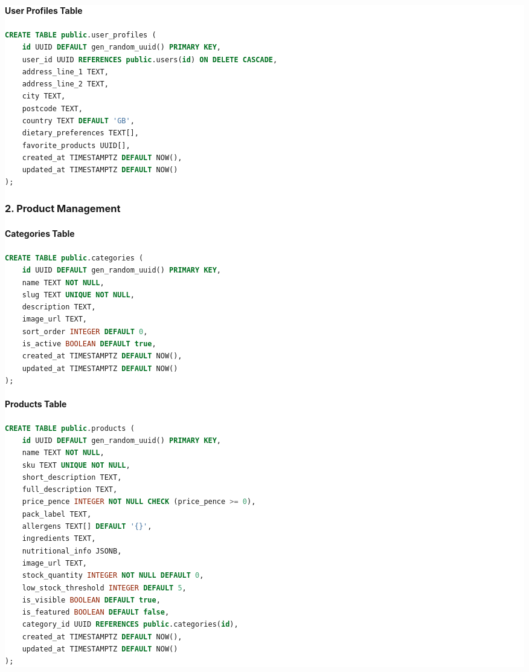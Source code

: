 #### **User Profiles Table**

```sql
CREATE TABLE public.user_profiles (
    id UUID DEFAULT gen_random_uuid() PRIMARY KEY,
    user_id UUID REFERENCES public.users(id) ON DELETE CASCADE,
    address_line_1 TEXT,
    address_line_2 TEXT,
    city TEXT,
    postcode TEXT,
    country TEXT DEFAULT 'GB',
    dietary_preferences TEXT[],
    favorite_products UUID[],
    created_at TIMESTAMPTZ DEFAULT NOW(),
    updated_at TIMESTAMPTZ DEFAULT NOW()
);
```

### **2. Product Management**

#### **Categories Table**

```sql
CREATE TABLE public.categories (
    id UUID DEFAULT gen_random_uuid() PRIMARY KEY,
    name TEXT NOT NULL,
    slug TEXT UNIQUE NOT NULL,
    description TEXT,
    image_url TEXT,
    sort_order INTEGER DEFAULT 0,
    is_active BOOLEAN DEFAULT true,
    created_at TIMESTAMPTZ DEFAULT NOW(),
    updated_at TIMESTAMPTZ DEFAULT NOW()
);
```

#### **Products Table**

```sql
CREATE TABLE public.products (
    id UUID DEFAULT gen_random_uuid() PRIMARY KEY,
    name TEXT NOT NULL,
    sku TEXT UNIQUE NOT NULL,
    short_description TEXT,
    full_description TEXT,
    price_pence INTEGER NOT NULL CHECK (price_pence >= 0),
    pack_label TEXT,
    allergens TEXT[] DEFAULT '{}',
    ingredients TEXT,
    nutritional_info JSONB,
    image_url TEXT,
    stock_quantity INTEGER NOT NULL DEFAULT 0,
    low_stock_threshold INTEGER DEFAULT 5,
    is_visible BOOLEAN DEFAULT true,
    is_featured BOOLEAN DEFAULT false,
    category_id UUID REFERENCES public.categories(id),
    created_at TIMESTAMPTZ DEFAULT NOW(),
    updated_at TIMESTAMPTZ DEFAULT NOW()
);
```
